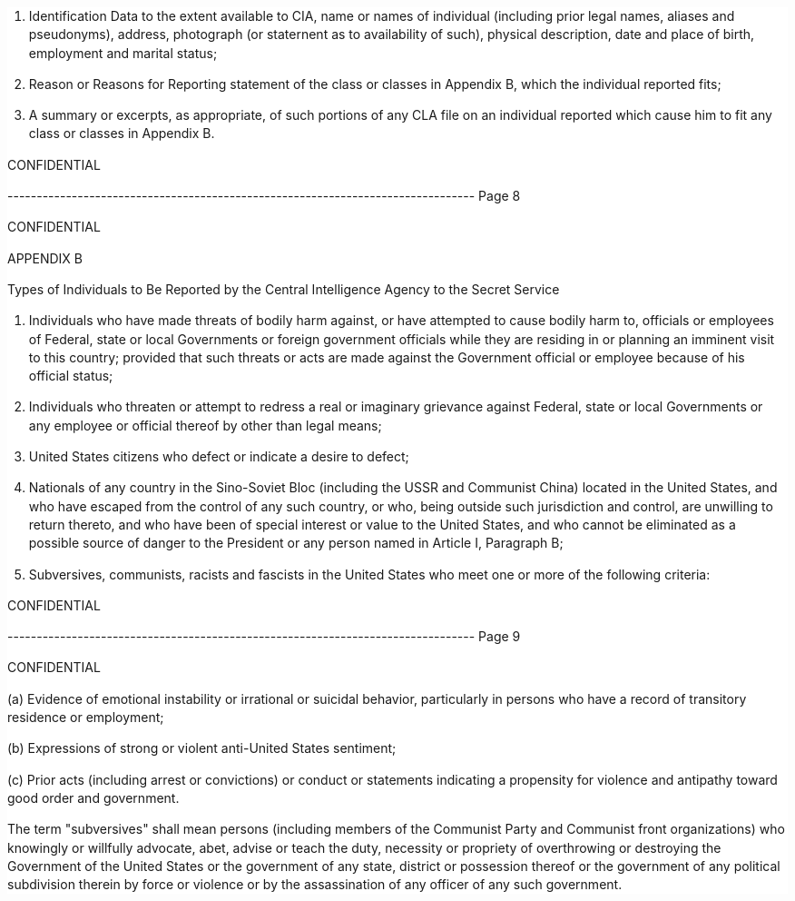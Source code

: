 1. Identification Data to the extent available to CIA, name or names of individual (including prior legal names, aliases and pseudonyms), address, photograph (or staternent as to availability of such), physical description, date and place of birth, employment and marital status;

2. Reason or Reasons for Reporting statement of the class or classes in Appendix B, which the individual reported fits;

3. A summary or excerpts, as appropriate, of such portions of any CLA file on an individual reported which cause him to fit any class or classes in Appendix B.

CONFIDENTIAL


-------------------------------------------------------------------------------- Page 8

CONFIDENTIAL

APPENDIX B

Types of Individuals to Be Reported by the Central Intelligence Agency to the Secret Service

1. Individuals who have made threats of bodily harm against, or have attempted to cause bodily harm to, officials or employees of Federal, state or local Governments or foreign government officials while they are residing in or planning an imminent visit to this country; provided that such threats or acts are made against the Government official or employee because of his official status;

2. Individuals who threaten or attempt to redress a real or imaginary grievance against Federal, state or local Governments or any employee or official thereof by other than legal means;

3. United States citizens who defect or indicate a desire to defect;

4. Nationals of any country in the Sino-Soviet Bloc (including the USSR and Communist China) located in the United States, and who have escaped from the control of any such country, or who, being outside such jurisdiction and control, are unwilling to return thereto, and who have been of special interest or value to the United States, and who cannot be eliminated as a possible source of danger to the President or any person named in Article I, Paragraph B;

5. Subversives, communists, racists and fascists in the United States who meet one or more of the following criteria:

CONFIDENTIAL


-------------------------------------------------------------------------------- Page 9

CONFIDENTIAL

(a) Evidence of emotional instability or irrational or suicidal behavior, particularly in persons who have a record of transitory residence or employment;

(b) Expressions of strong or violent anti-United States sentiment;

(c) Prior acts (including arrest or convictions) or conduct or statements indicating a propensity for violence and antipathy toward good order and government.

The term "subversives" shall mean persons (including members of the Communist Party and Communist front organizations) who knowingly or willfully advocate, abet, advise or teach the duty, necessity or propriety of overthrowing or destroying the Government of the United States or the government of any state, district or possession thereof or the government of any political subdivision therein by force or violence or by the assassination of any officer of any such government.
